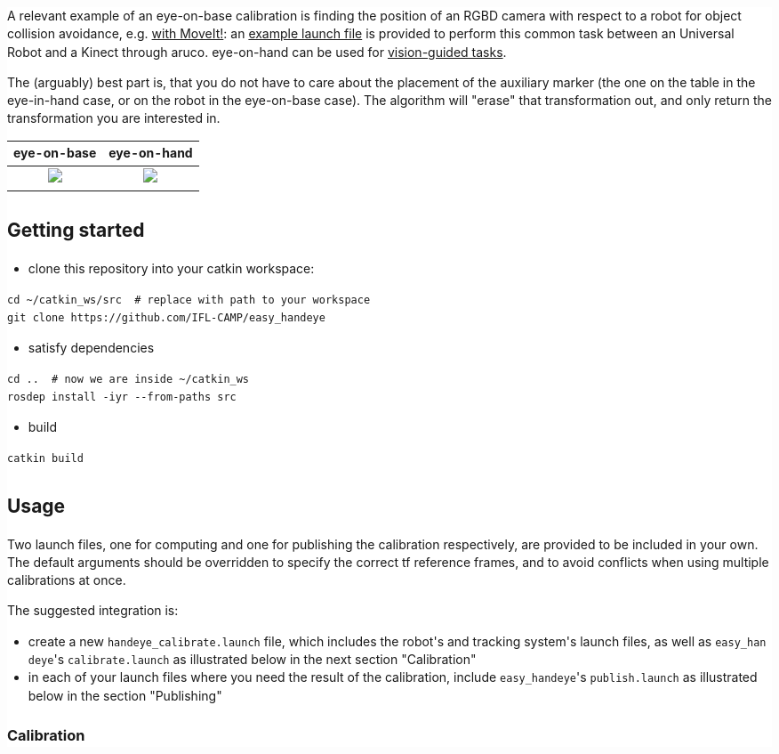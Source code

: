 A relevant example of an eye-on-base calibration is finding the position of an RGBD camera with respect to a robot for object collision avoidance, e.g. [with MoveIt!](http://docs.ros.org/indigo/api/moveit_tutorials/html/doc/pr2_tutorials/planning/src/doc/perception_configuration.html): an [example launch file](docs/example_launch/ur5_kinect_calibration.launch) is provided to perform this common task between an Universal Robot and a Kinect through aruco. eye-on-hand can be used for [vision-guided tasks](https://youtu.be/nBTflbxYGkI?t=24s).

The (arguably) best part is, that you do not have to care about the placement of the auxiliary marker
(the one on the table in the eye-in-hand case, or on the robot in the eye-on-base case). The algorithm
will "erase" that transformation out, and only return the transformation you are interested in.


eye-on-base             |  eye-on-hand
:-------------------------:|:-------------------------:
![](docs/img/eye_on_base_aruco_pic.png)  |  ![](docs/img/eye_on_hand_aruco_pic.png)

## Getting started

- clone this repository into your catkin workspace:
```
cd ~/catkin_ws/src  # replace with path to your workspace
git clone https://github.com/IFL-CAMP/easy_handeye
```

- satisfy dependencies
```
cd ..  # now we are inside ~/catkin_ws
rosdep install -iyr --from-paths src
```

- build
```
catkin build
```

## Usage

Two launch files, one for computing and one for publishing the calibration respectively,
are provided to be included in your own. The default arguments should be
overridden to specify the correct tf reference frames, and to avoid conflicts when using
multiple calibrations at once.

The suggested integration is:
- create a new `handeye_calibrate.launch` file, which includes the robot's and tracking system's launch files, as well as 
`easy_handeye`'s `calibrate.launch` as illustrated below in the next section "Calibration"
- in each of your launch files where you need the result of the calibration, include `easy_handeye`'s `publish.launch` 
as illustrated below in the section "Publishing" 

### Calibration
